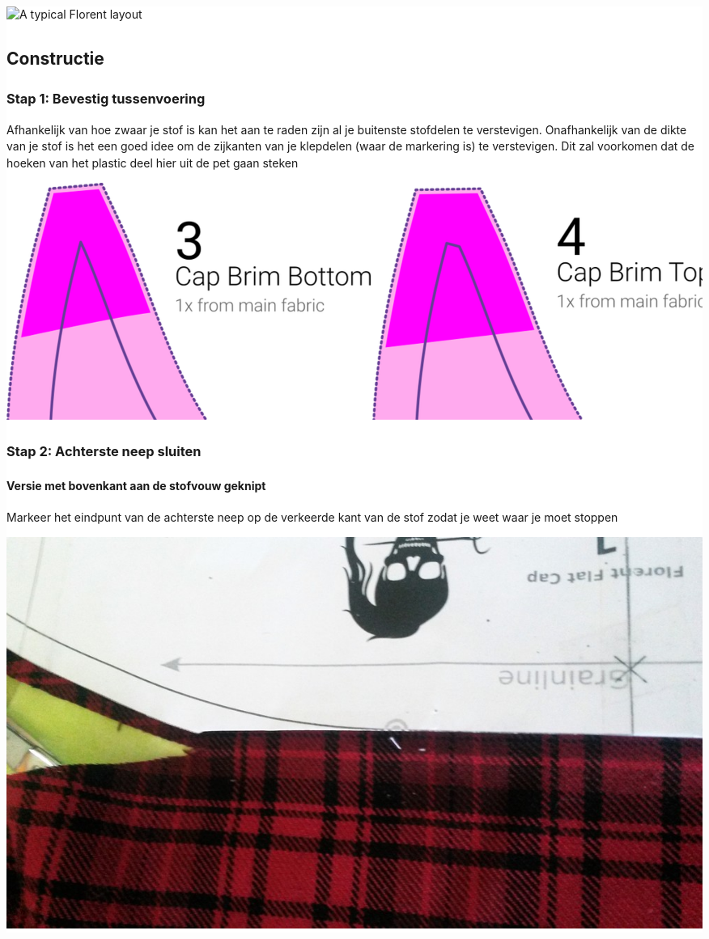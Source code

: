 ![A typical Florent layout](/img/patterns/florent/layout.svg)

## Constructie

### Stap 1: Bevestig tussenvoering

Afhankelijk van hoe zwaar je stof is kan het aan te raden zijn al je buitenste stofdelen te verstevigen. Onafhankelijk van de dikte van je stof is het een goed idee om de zijkanten van je klepdelen (waar de markering is) te verstevigen. Dit zal voorkomen dat de hoeken van het plastic deel hier uit de pet gaan steken

![Protect this area from being pocked through by the plastic brim](step16.svg)

### Stap 2: Achterste neep sluiten

#### Versie met bovenkant aan de stofvouw geknipt

Markeer het eindpunt van de achterste neep op de verkeerde kant van de stof zodat je weet waar je moet stoppen

![Marking the end of the dart](step01.jpg)
